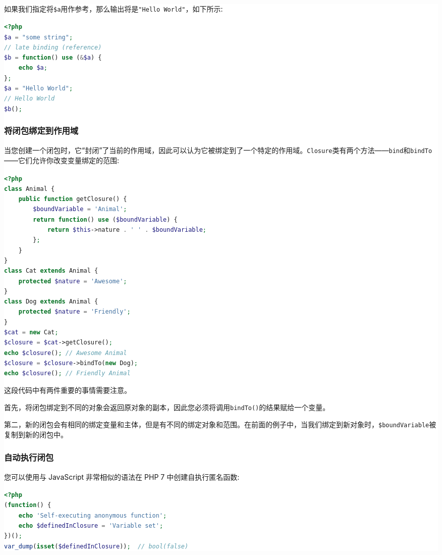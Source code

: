 如果我们指定将`$a`用作参考，那么输出将是`"Hello World"`，如下所示:

```php
<?php
$a = "some string";
// late binding (reference)
$b = function() use (&$a) {
    echo $a;
};
$a = "Hello World";
// Hello World
$b();

```

### 将闭包绑定到作用域

当您创建一个闭包时，它“封闭”了当前的作用域，因此可以认为它被绑定到了一个特定的作用域。`Closure`类有两个方法——`bind`和`bindTo`——它们允许你改变变量绑定的范围:

```php
<?php
class Animal {
    public function getClosure() {
        $boundVariable = 'Animal';
        return function() use ($boundVariable) {
            return $this->nature . ' ' . $boundVariable;
        };
    }
}
class Cat extends Animal {
    protected $nature = 'Awesome';
}
class Dog extends Animal {
    protected $nature = 'Friendly';
}
$cat = new Cat;
$closure = $cat->getClosure();
echo $closure(); // Awesome Animal
$closure = $closure->bindTo(new Dog);
echo $closure(); // Friendly Animal

```

这段代码中有两件重要的事情需要注意。

首先，将闭包绑定到不同的对象会返回原对象的副本，因此您必须将调用`bindTo()`的结果赋给一个变量。

第二，新的闭包会有相同的绑定变量和主体，但是有不同的绑定对象和范围。在前面的例子中，当我们绑定到新对象时，`$boundVariable`被复制到新的闭包中。

### 自动执行闭包

您可以使用与 JavaScript 非常相似的语法在 PHP 7 中创建自执行匿名函数:

```php
<?php
(function() {
    echo 'Self-executing anonymous function';
    echo $definedInClosure = 'Variable set';
})();
var_dump(isset($definedInClosure));  // bool(false)

```
